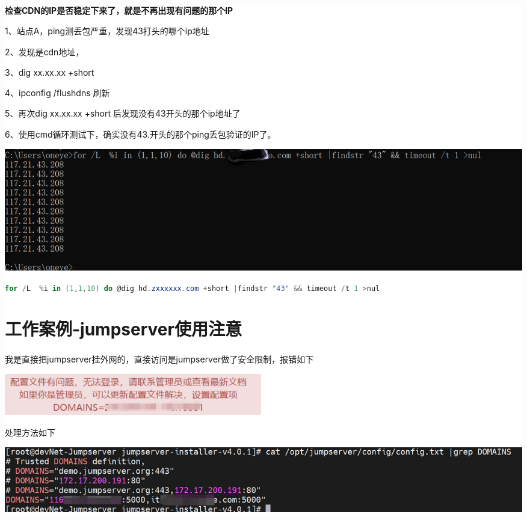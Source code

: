 **检查CDN的IP是否稳定下来了，就是不再出现有问题的那个IP**



1、站点A，ping测丢包严重，发现43打头的哪个ip地址

2、发现是cdn地址，

3、dig xx.xx.xx +short

4、ipconfig /flushdns 刷新

5、再次dig xx.xx.xx +short  后发现没有43开头的那个ip地址了

6、使用cmd循环测试下，确实没有43.开头的那个ping丢包验证的IP了。

![image-20240723113435599](6.Haproxy介绍和多种安装方法.assets/image-20240723113435599.png)



```powershell
for /L  %i in (1,1,10) do @dig hd.zxxxxxx.com +short |findstr "43" && timeout /t 1 >nul
```





# 工作案例-jumpserver使用注意



我是直接把jumpserver挂外网的，直接访问是jumpserver做了安全限制，报错如下

<img src="6.Haproxy介绍和多种安装方法.assets/image-20240723174150447.png" alt="image-20240723174150447" style="zoom:60%;" />

处理方法如下

![image-20240723174321261](6.Haproxy介绍和多种安装方法.assets/image-20240723174321261.png)
